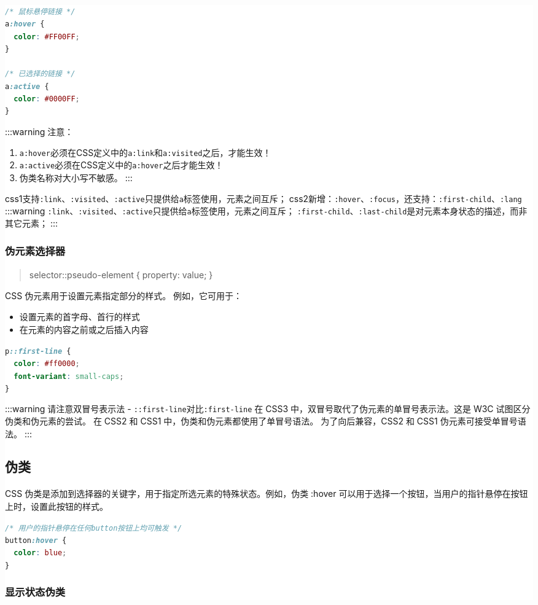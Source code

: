 ```css
/* 鼠标悬停链接 */
a:hover {
  color: #FF00FF;
}

/* 已选择的链接 */
a:active {
  color: #0000FF;
}
```
:::warning 注意：
1. `a:hover`必须在CSS定义中的`a:link`和`a:visited`之后，才能生效！
2. `a:active`必须在CSS定义中的`a:hover`之后才能生效！
3. 伪类名称对大小写不敏感。
:::

css1支持`:link`、`:visited`、`:active`只提供给`a`标签使用，元素之间互斥；
css2新增：`:hover`、`:focus`，还支持：`:first-child`、`:lang`
:::warning
`:link`、`:visited`、`:active`只提供给`a`标签使用，元素之间互斥；
`:first-child`、`:last-child`是对元素本身状态的描述，而非其它元素；
:::

### 伪元素选择器
> selector::pseudo-element { property: value; }

CSS 伪元素用于设置元素指定部分的样式。
例如，它可用于：
- 设置元素的首字母、首行的样式
- 在元素的内容之前或之后插入内容
```css
p::first-line {
  color: #ff0000;
  font-variant: small-caps;
}
```
:::warning
请注意双冒号表示法 - `::first-line`对比`:first-line`
在 CSS3 中，双冒号取代了伪元素的单冒号表示法。这是 W3C 试图区分伪类和伪元素的尝试。
在 CSS2 和 CSS1 中，伪类和伪元素都使用了单冒号语法。
为了向后兼容，CSS2 和 CSS1 伪元素可接受单冒号语法。
:::

## 伪类
CSS 伪类是添加到选择器的关键字，用于指定所选元素的特殊状态。例如，伪类 :hover 可以用于选择一个按钮，当用户的指针悬停在按钮上时，设置此按钮的样式。

```css
/* 用户的指针悬停在任何button按钮上均可触发 */
button:hover {
  color: blue;
}
```
### 显示状态伪类
